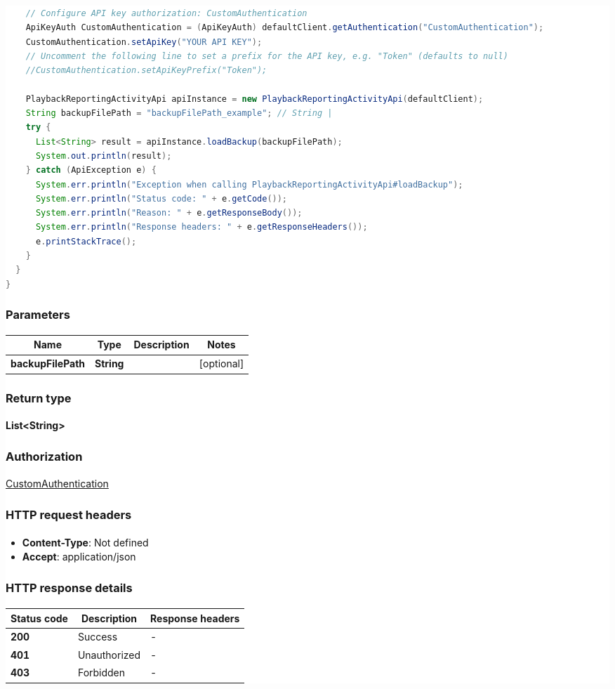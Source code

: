 ```java
    // Configure API key authorization: CustomAuthentication
    ApiKeyAuth CustomAuthentication = (ApiKeyAuth) defaultClient.getAuthentication("CustomAuthentication");
    CustomAuthentication.setApiKey("YOUR API KEY");
    // Uncomment the following line to set a prefix for the API key, e.g. "Token" (defaults to null)
    //CustomAuthentication.setApiKeyPrefix("Token");

    PlaybackReportingActivityApi apiInstance = new PlaybackReportingActivityApi(defaultClient);
    String backupFilePath = "backupFilePath_example"; // String | 
    try {
      List<String> result = apiInstance.loadBackup(backupFilePath);
      System.out.println(result);
    } catch (ApiException e) {
      System.err.println("Exception when calling PlaybackReportingActivityApi#loadBackup");
      System.err.println("Status code: " + e.getCode());
      System.err.println("Reason: " + e.getResponseBody());
      System.err.println("Response headers: " + e.getResponseHeaders());
      e.printStackTrace();
    }
  }
}
```

### Parameters

| Name | Type | Description  | Notes |
|------------- | ------------- | ------------- | -------------|
| **backupFilePath** | **String**|  | [optional] |

### Return type

**List&lt;String&gt;**

### Authorization

[CustomAuthentication](../README.md#CustomAuthentication)

### HTTP request headers

 - **Content-Type**: Not defined
 - **Accept**: application/json

### HTTP response details
| Status code | Description | Response headers |
|-------------|-------------|------------------|
| **200** | Success |  -  |
| **401** | Unauthorized |  -  |
| **403** | Forbidden |  -  |
